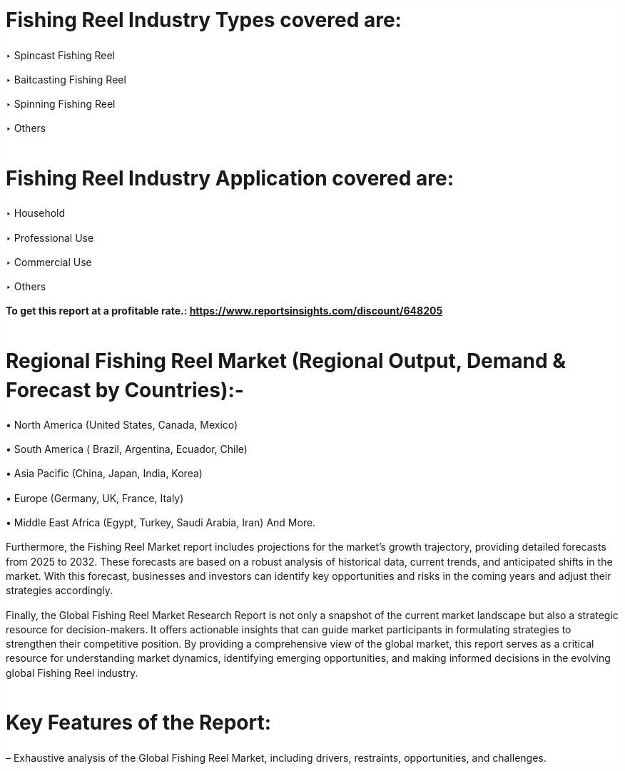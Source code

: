 # <strong>Fishing Reel Industry Types covered are:</strong>

‣ Spincast Fishing Reel

‣ Baitcasting Fishing Reel

‣ Spinning Fishing Reel

‣ Others

# <strong>Fishing Reel Industry Application covered are:</strong>

‣ Household

‣ Professional Use

‣ Commercial Use

‣ Others

<strong>To get this report at a profitable rate.: <a href=https://www.reportsinsights.com/discount/648205>https://www.reportsinsights.com/discount/648205</a></strong>

# <strong>Regional Fishing Reel Market (Regional Output, Demand &amp; Forecast by Countries):-</strong>

• North America (United States, Canada, Mexico)

• South America ( Brazil, Argentina, Ecuador, Chile)

• Asia Pacific (China, Japan, India, Korea)

• Europe (Germany, UK, France, Italy)

• Middle East Africa (Egypt, Turkey, Saudi Arabia, Iran) And More.

Furthermore, the Fishing Reel Market report includes projections for the market’s growth trajectory, providing detailed forecasts from 2025 to 2032. These forecasts are based on a robust analysis of historical data, current trends, and anticipated shifts in the market. With this forecast, businesses and investors can identify key opportunities and risks in the coming years and adjust their strategies accordingly.

Finally, the Global Fishing Reel Market Research Report is not only a snapshot of the current market landscape but also a strategic resource for decision-makers. It offers actionable insights that can guide market participants in formulating strategies to strengthen their competitive position. By providing a comprehensive view of the global market, this report serves as a critical resource for understanding market dynamics, identifying emerging opportunities, and making informed decisions in the evolving global Fishing Reel industry.

# <strong>Key Features of the Report:</strong>

– Exhaustive analysis of the Global Fishing Reel Market, including drivers, restraints, opportunities, and challenges.
